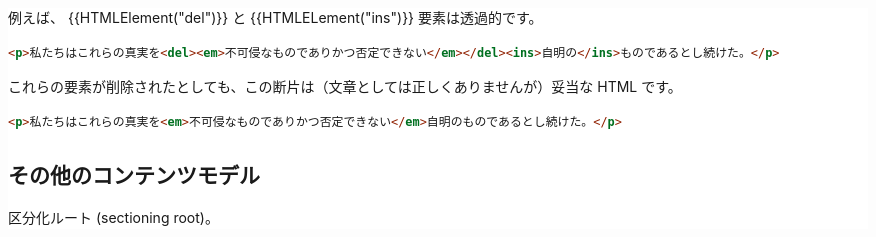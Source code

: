例えば、 {{HTMLElement("del")}} と {{HTMLELement("ins")}} 要素は透過的です。

```html
<p>私たちはこれらの真実を<del><em>不可侵なものでありかつ否定できない</em></del><ins>自明の</ins>ものであるとし続けた。</p>
```

これらの要素が削除されたとしても、この断片は（文章としては正しくありませんが）妥当な HTML です。

```html
<p>私たちはこれらの真実を<em>不可侵なものでありかつ否定できない</em>自明のものであるとし続けた。</p>
```

## その他のコンテンツモデル

区分化ルート (sectioning root)。
